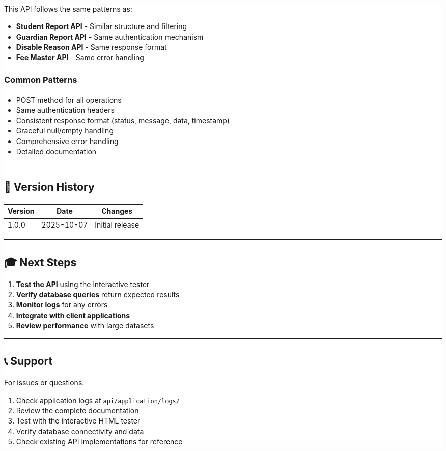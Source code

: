 This API follows the same patterns as:
- **Student Report API** - Similar structure and filtering
- **Guardian Report API** - Same authentication mechanism
- **Disable Reason API** - Same response format
- **Fee Master API** - Same error handling

### Common Patterns
- POST method for all operations
- Same authentication headers
- Consistent response format (status, message, data, timestamp)
- Graceful null/empty handling
- Comprehensive error handling
- Detailed documentation

---

## 📝 Version History

| Version | Date | Changes |
|---------|------|---------|
| 1.0.0 | 2025-10-07 | Initial release |

---

## 🎓 Next Steps

1. **Test the API** using the interactive tester
2. **Verify database queries** return expected results
3. **Monitor logs** for any errors
4. **Integrate with client applications**
5. **Review performance** with large datasets

---

## 📞 Support

For issues or questions:
1. Check application logs at `api/application/logs/`
2. Review the complete documentation
3. Test with the interactive HTML tester
4. Verify database connectivity and data
5. Check existing API implementations for reference

